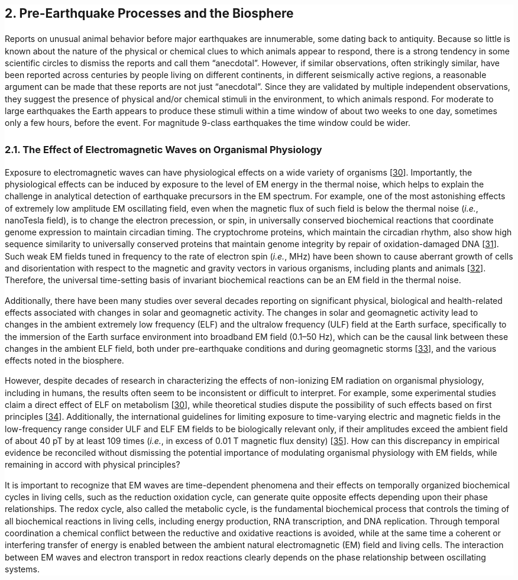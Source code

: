 ## 2\. Pre-Earthquake Processes and the Biosphere

Reports on unusual animal behavior before major earthquakes are innumerable, some dating back to antiquity. Because so little is known about the nature of the physical or chemical clues to which animals appear to respond, there is a strong tendency in some scientific circles to dismiss the reports and call them “anecdotal”. However, if similar observations, often strikingly similar, have been reported across centuries by people living on different continents, in different seismically active regions, a reasonable argument can be made that these reports are not just “anecdotal”. Since they are validated by multiple independent observations, they suggest the presence of physical and/or chemical stimuli in the environment, to which animals respond. For moderate to large earthquakes the Earth appears to produce these stimuli within a time window of about two weeks to one day, sometimes only a few hours, before the event. For magnitude 9-class earthquakes the time window could be wider.

### 2.1. The Effect of Electromagnetic Waves on Organismal Physiology

Exposure to electromagnetic waves can have physiological effects on a wide variety of organisms \[[30](#B30-animals-03-00513)\]. Importantly, the physiological effects can be induced by exposure to the level of EM energy in the thermal noise, which helps to explain the challenge in analytical detection of earthquake precursors in the EM spectrum. For example, one of the most astonishing effects of extremely low amplitude EM oscillating field, even when the magnetic flux of such field is below the thermal noise (_i.e._, nanoTesla field), is to change the electron precession, or spin, in universally conserved biochemical reactions that coordinate genome expression to maintain circadian timing. The cryptochrome proteins, which maintain the circadian rhythm, also show high sequence similarity to universally conserved proteins that maintain genome integrity by repair of oxidation-damaged DNA \[[31](#B31-animals-03-00513)\]. Such weak EM fields tuned in frequency to the rate of electron spin (_i.e._, MHz) have been shown to cause aberrant growth of cells and disorientation with respect to the magnetic and gravity vectors in various organisms, including plants and animals \[[32](#B32-animals-03-00513)\]. Therefore, the universal time-setting basis of invariant biochemical reactions can be an EM field in the thermal noise.

Additionally, there have been many studies over several decades reporting on significant physical, biological and health-related effects associated with changes in solar and geomagnetic activity. The changes in solar and geomagnetic activity lead to changes in the ambient extremely low frequency (ELF) and the ultralow frequency (ULF) field at the Earth surface, specifically to the immersion of the Earth surface environment into broadband EM field (0.1–50 Hz), which can be the causal link between these changes in the ambient ELF field, both under pre-earthquake conditions and during geomagnetic storms \[[33](#B33-animals-03-00513)\], and the various effects noted in the biosphere.

However, despite decades of research in characterizing the effects of non-ionizing EM radiation on organismal physiology, including in humans, the results often seem to be inconsistent or difficult to interpret. For example, some experimental studies claim a direct effect of ELF on metabolism \[[30](#B30-animals-03-00513)\], while theoretical studies dispute the possibility of such effects based on first principles \[[34](#B34-animals-03-00513)\]. Additionally, the international guidelines for limiting exposure to time-varying electric and magnetic fields in the low-frequency range consider ULF and ELF EM fields to be biologically relevant only, if their amplitudes exceed the ambient field of about 40 pT by at least 109 times (_i.e._, in excess of 0.01 T magnetic flux density) \[[35](#B35-animals-03-00513)\]. How can this discrepancy in empirical evidence be reconciled without dismissing the potential importance of modulating organismal physiology with EM fields, while remaining in accord with physical principles?

It is important to recognize that EM waves are time-dependent phenomena and their effects on temporally organized biochemical cycles in living cells, such as the reduction oxidation cycle, can generate quite opposite effects depending upon their phase relationships. The redox cycle, also called the metabolic cycle, is the fundamental biochemical process that controls the timing of all biochemical reactions in living cells, including energy production, RNA transcription, and DNA replication. Through temporal coordination a chemical conflict between the reductive and oxidative reactions is avoided, while at the same time a coherent or interfering transfer of energy is enabled between the ambient natural electromagnetic (EM) field and living cells. The interaction between EM waves and electron transport in redox reactions clearly depends on the phase relationship between oscillating systems.
